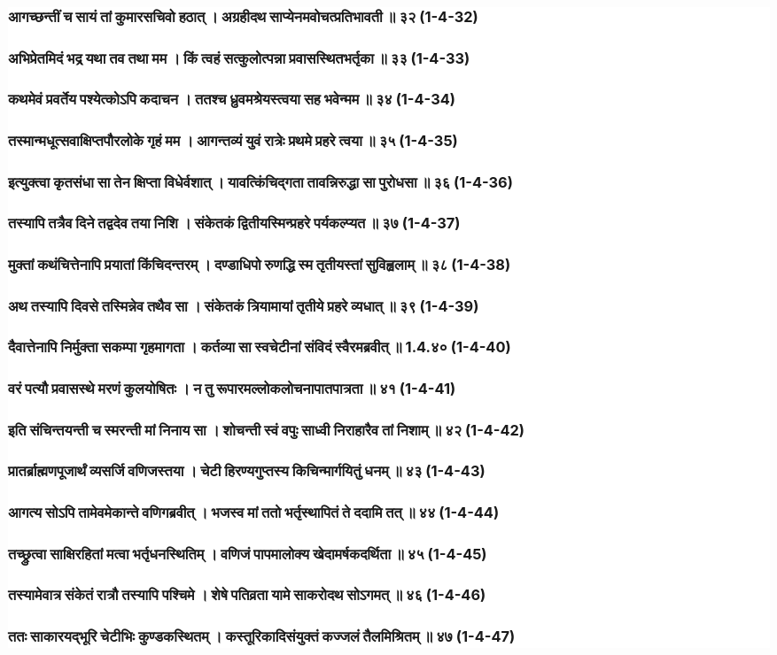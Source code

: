 ### आगच्छन्तीं च सायं तां कुमारसचिवो हठात् । अग्रहीदथ साप्येनमवोचत्प्रतिभावती ॥ ३२ (1-4-32)

### अभिप्रेतमिदं भद्र यथा तव तथा मम । किं त्वहं सत्कुलोत्पन्ना प्रवासस्थितभर्तृका ॥ ३३ (1-4-33)

### कथमेवं प्रवर्तेय पश्येत्कोऽपि कदाचन । ततश्च ध्रुवमश्रेयस्त्वया सह भवेन्मम ॥ ३४ (1-4-34)

### तस्मान्मधूत्सवाक्षिप्तपौरलोके गृहं मम । आगन्तव्यं युवं रात्रेः प्रथमे प्रहरे त्वया ॥ ३५ (1-4-35)

### इत्युक्त्वा कृतसंधा सा तेन क्षिप्ता विधेर्वशात् । यावत्किंचिद्गता तावन्निरुद्धा सा पुरोधसा ॥ ३६ (1-4-36)

### तस्यापि तत्रैव दिने तद्वदेव तया निशि । संकेतकं द्वितीयस्मिन्प्रहरे पर्यकल्प्यत ॥ ३७ (1-4-37)

### मुक्तां कथंचित्तेनापि प्रयातां किंचिदन्तरम् । दण्डाधिपो रुणद्धि स्म तृतीयस्तां सुविह्वलाम् ॥ ३८ (1-4-38)

### अथ तस्यापि दिवसे तस्मिन्नेव तथैव सा । संकेतकं त्रियामायां तृतीये प्रहरे व्यधात् ॥ ३९ (1-4-39)

### दैवात्तेनापि निर्मुक्ता सकम्पा गृहमागता । कर्तव्या सा स्वचेटीनां संविदं स्वैरमब्रवीत् ॥ 1.4.४० (1-4-40)

### वरं पत्यौ प्रवासस्थे मरणं कुलयोषितः । न तु रूपारमल्लोकलोचनापातपात्रता ॥ ४१ (1-4-41)

### इति संचिन्तयन्ती च स्मरन्ती मां निनाय सा । शोचन्ती स्वं वपुः साध्वी निराहारैव तां निशाम् ॥ ४२ (1-4-42)

### प्रातर्ब्राह्मणपूजार्थं व्यसर्जि वणिजस्तया । चेटी हिरण्यगुप्तस्य किचिन्मार्गयितुं धनम् ॥ ४३ (1-4-43)

### आगत्य सोऽपि तामेवमेकान्ते वणिगब्रवीत् । भजस्व मां ततो भर्तृस्थापितं ते ददामि तत् ॥ ४४ (1-4-44)

### तच्छ्रुत्वा साक्षिरहितां मत्वा भर्तृधनस्थितिम् । वणिजं पापमालोक्य खेदामर्षकदर्थिता ॥ ४५ (1-4-45)

### तस्यामेवात्र संकेतं रात्रौ तस्यापि पश्चिमे । शेषे पतिव्रता यामे साकरोदथ सोऽगमत् ॥ ४६ (1-4-46)

### ततः साकारयद्भूरि चेटीभिः कुण्डकस्थितम् । कस्तूरिकादिसंयुक्तं कज्जलं तैलमिश्रितम् ॥ ४७ (1-4-47)

